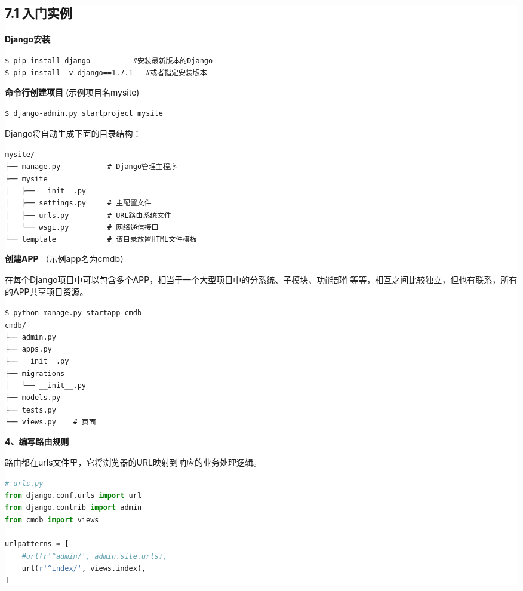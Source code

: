  

## 7.1     入门实例

**Django安装**

```shell
$ pip install django          #安装最新版本的Django
$ pip install -v django==1.7.1   #或者指定安装版本
```



**命令行创建项目** (示例项目名mysite)

`$ django-admin.py startproject mysite`

Django将自动生成下面的目录结构：

```shell
mysite/
├── manage.py           # Django管理主程序
├── mysite
│   ├── __init__.py
│   ├── settings.py     # 主配置文件
│   ├── urls.py        	# URL路由系统文件
│   └── wsgi.py       	# 网络通信接口
└── template            # 该目录放置HTML文件模板
```

**创建APP** （示例app名为cmdb）

在每个Django项目中可以包含多个APP，相当于一个大型项目中的分系统、子模块、功能部件等等，相互之间比较独立，但也有联系，所有的APP共享项目资源。

```shell
$ python manage.py startapp cmdb
cmdb/
├── admin.py      
├── apps.py       
├── __init__.py
├── migrations
│   └── __init__.py
├── models.py    
├── tests.py	
└── views.py	# 页面

```

**4、编写路由规则**

路由都在urls文件里，它将浏览器的URL映射到响应的业务处理逻辑。

```python
# urls.py
from django.conf.urls import url
from django.contrib import admin
from cmdb import views
 
urlpatterns = [
    #url(r'^admin/', admin.site.urls),
    url(r'^index/', views.index),
]
```
